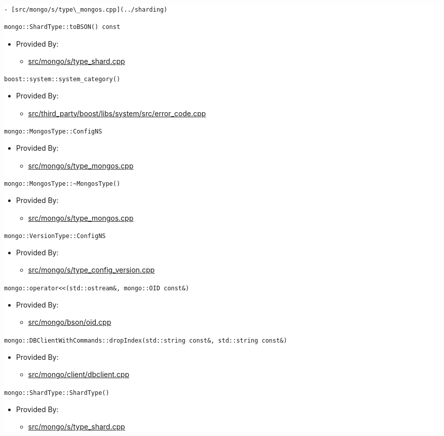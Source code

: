     - [src/mongo/s/type\_mongos.cpp](../sharding)

<div></div>

    mongo::ShardType::toBSON() const

- Provided By:

    - [src/mongo/s/type\_shard.cpp](../sharding)

<div></div>

    boost::system::system_category()

- Provided By:

    - [src/third\_party/boost/libs/system/src/error\_code.cpp](../boost\_system)

<div></div>

    mongo::MongosType::ConfigNS

- Provided By:

    - [src/mongo/s/type\_mongos.cpp](../sharding)

<div></div>

    mongo::MongosType::~MongosType()

- Provided By:

    - [src/mongo/s/type\_mongos.cpp](../sharding)

<div></div>

    mongo::VersionType::ConfigNS

- Provided By:

    - [src/mongo/s/type\_config\_version.cpp](../sharding)

<div></div>

    mongo::operator<<(std::ostream&, mongo::OID const&)

- Provided By:

    - [src/mongo/bson/oid.cpp](../bson)

<div></div>

    mongo::DBClientWithCommands::dropIndex(std::string const&, std::string const&)

- Provided By:

    - [src/mongo/client/dbclient.cpp](../cpp\_client\_driver)

<div></div>

    mongo::ShardType::ShardType()

- Provided By:

    - [src/mongo/s/type\_shard.cpp](../sharding)
